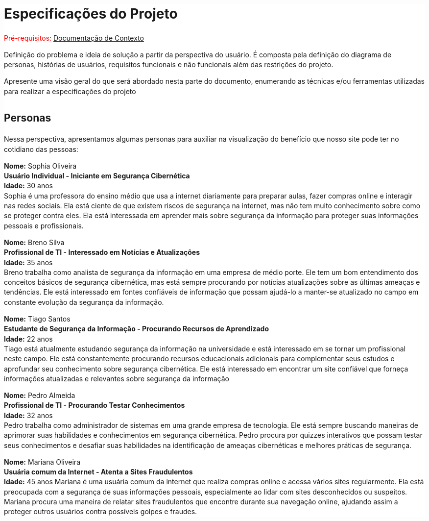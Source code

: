 # Especificações do Projeto

<span style="color:red">Pré-requisitos: <a href="1-Documentação de Contexto.md"> Documentação de Contexto</a></span>

Definição do problema e ideia de solução a partir da perspectiva do usuário. É composta pela definição do  diagrama de personas, histórias de usuários, requisitos funcionais e não funcionais além das restrições do projeto.

Apresente uma visão geral do que será abordado nesta parte do documento, enumerando as técnicas e/ou ferramentas utilizadas para realizar a especificações do projeto

## Personas

Nessa perspectiva, apresentamos algumas personas para auxiliar na visualização do benefício que nosso site pode ter no cotidiano das pessoas:

**Nome:** Sophia Oliveira  
**Usuário Individual - Iniciante em Segurança Cibernética**  
**Idade:** 30 anos  
Sophia é uma professora do ensino médio que usa a internet diariamente para preparar aulas, fazer compras online e interagir nas redes sociais. Ela está ciente de que existem riscos de segurança na internet, mas não tem muito conhecimento sobre como se proteger contra eles. Ela está interessada em aprender mais sobre segurança da informação para proteger suas informações pessoais e profissionais.

**Nome:** Breno Silva  
**Profissional de TI - Interessado em Notícias e Atualizações**  
**Idade:** 35 anos  
Breno trabalha como analista de segurança da informação em uma empresa de médio porte. Ele tem um bom entendimento dos conceitos básicos de segurança cibernética, mas está sempre procurando por notícias atualizações sobre as últimas ameaças e tendências. Ele está interessado em fontes confiáveis de informação que possam ajudá-lo a manter-se atualizado no campo em constante evolução da segurança da informação.

**Nome:** Tiago Santos  
**Estudante de Segurança da Informação - Procurando Recursos de Aprendizado**  
**Idade:** 22 anos  
Tiago está atualmente estudando segurança da informação na universidade e está interessado em se tornar um profissional neste campo. Ele está constantemente procurando recursos educacionais adicionais para complementar seus estudos e aprofundar seu conhecimento sobre segurança cibernética. Ele está interessado em encontrar um site confiável que forneça informações atualizadas e relevantes sobre segurança da informação

**Nome:** Pedro Almeida  
**Profissional de TI - Procurando Testar Conhecimentos**  
**Idade:** 32 anos  
Pedro trabalha como administrador de sistemas em uma grande empresa de tecnologia. Ele está sempre buscando maneiras de aprimorar suas habilidades e conhecimentos em segurança cibernética. Pedro procura por quizzes interativos que possam testar seus conhecimentos e desafiar suas habilidades na identificação de ameaças cibernéticas e melhores práticas de segurança.

**Nome:** Mariana Oliveira  
**Usuária comum da Internet - Atenta a Sites Fraudulentos**  
**Idade:** 45 anos
Mariana é uma usuária comum da internet que realiza compras online e acessa vários sites regularmente. Ela está preocupada com a segurança de suas informações pessoais, especialmente ao lidar com sites desconhecidos ou suspeitos. Mariana procura uma maneira de relatar sites fraudulentos que encontre durante sua navegação online, ajudando assim a proteger outros usuários contra possíveis golpes e fraudes.
